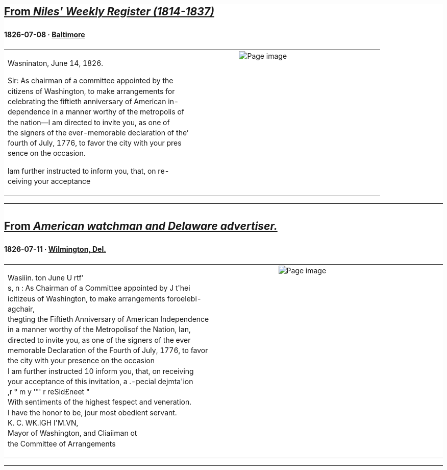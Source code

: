 
## [From _Niles' Weekly Register (1814-1837)_](https://archive.org/details/sim_niles-national-register_1826-07-08_30_773/page/n12/mode/1up?view=theater)

#### 1826-07-08 &middot; [Baltimore](http://dbpedia.org/resource/Baltimore)

<table style="width: 100%;"><tr><td style="width: 50%">

  
  
Wasninaton, June 14, 1826.  
  
Sir: As chairman of a committee appointed by the  
citizens of Washington, to make arrangements for  
celebrating the fiftieth anniversary of American in-  
dependence in a manner worthy of the metropolis of  
the nation—I am directed to invite you, as one of  
the signers of the ever-memorable declaration of the’  
fourth of July, 1776, to favor the city with your pres  
sence on the occasion.  
  
lam further instructed to inform you, that, on re-  
ceiving your acceptance
</td><td style="width: 50%; max-height: 75%; margin: auto; display: block;">
<img alt="Page image" src="https://iiif.archive.org/image/iiif/2/sim_niles-national-register_1826-07-08_30_773%2Fsim_niles-national-register_1826-07-08_30_773_jp2.zip%2Fsim_niles-national-register_1826-07-08_30_773_jp2%2Fsim_niles-national-register_1826-07-08_30_773_0012.jp2/pct:50.687285223367695,12.023191943851083,39.34707903780069,11.275556911809582/600,/0/default.jpg"/>
</td>
</tr></table>

---

## [From _American watchman and Delaware advertiser._](https://www.loc.gov/resource/sn82014894/1826-07-11/ed-1/?sp=3)

#### 1826-07-11 &middot; [Wilmington, Del.](http://dbpedia.org/resource/Wilmington%2C_Delaware)

<table style="width: 100%;"><tr><td style="width: 50%">

  
Wasiiin. ton June U rtf&#x27;  
s, n : As Chairman of a Committee appointed by J t&#x27;hei  
icitizeus of Washington, to make arrangements foroelebi-agchair,  
thegting the Fiftieth Anniversary of American Independence  
in a manner worthy of the Metropolisof the Nation, Ian,  
directed to invite you, as one of the signers of the ever­  
memorable Declaration of the Fourth of July, 1776, to favor  
the city with your presence on the occasion  
I am further instructed 10 inform you, that, on receiving  
your acceptance of this invitation, a .-pecial dejmta&#x27;ion  
,r ° m y &#x27;&quot;&#x27; r reSid£neet &quot;  
With sentiments of the highest fespect and veneration.  
I have the honor to be, jour most obedient servant.  
K. C. WK.IGH I&#x27;M.VN,  
Mayor of Washington, and Cliaiiman ot  
the Committee of Arrangements
</td><td style="width: 50%; max-height: 75%; margin: auto; display: block;">
<img alt="Page image" src="https://tile.loc.gov/image-services/iiif/service:ndnp:deu:batch_deu_kedavra_ver01:data:sn82014894:00271740207:1826071101:0669/pct:45.137362637362635,24.592198581560282,26.675824175824175,9.166666666666666/!600,600/0/default.jpg"/>
</td>
</tr></table>

---